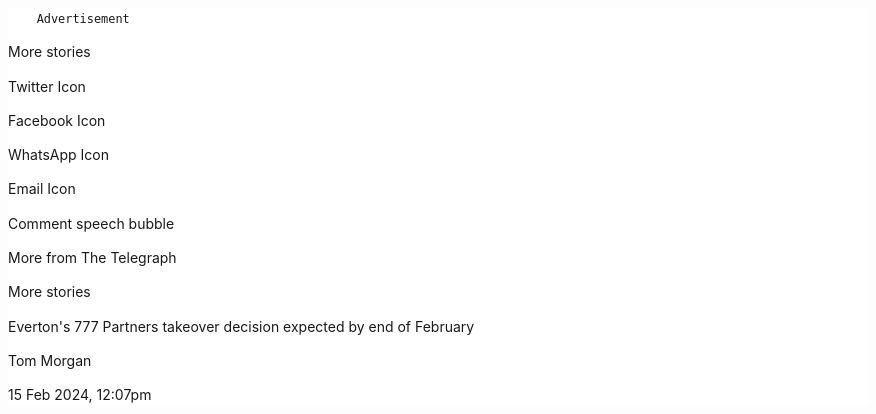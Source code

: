        Advertisement
       


More stories












Twitter Icon



Facebook Icon



WhatsApp Icon



Email Icon





Comment speech bubble
 









More from The Telegraph







More stories









Everton's 777 Partners takeover decision expected by end of February








Tom Morgan



15 Feb 2024, 12:07pm




